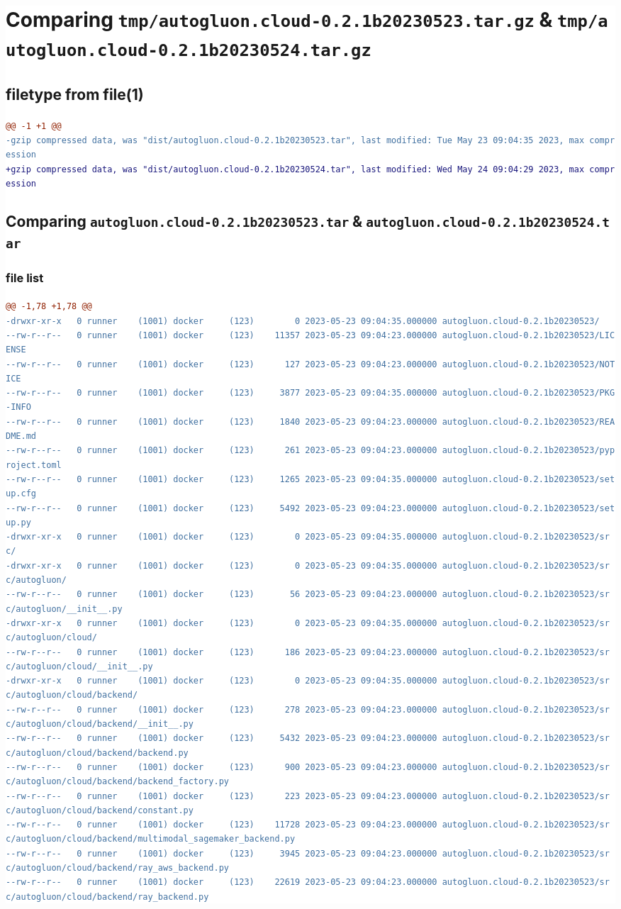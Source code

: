 # Comparing `tmp/autogluon.cloud-0.2.1b20230523.tar.gz` & `tmp/autogluon.cloud-0.2.1b20230524.tar.gz`

## filetype from file(1)

```diff
@@ -1 +1 @@
-gzip compressed data, was "dist/autogluon.cloud-0.2.1b20230523.tar", last modified: Tue May 23 09:04:35 2023, max compression
+gzip compressed data, was "dist/autogluon.cloud-0.2.1b20230524.tar", last modified: Wed May 24 09:04:29 2023, max compression
```

## Comparing `autogluon.cloud-0.2.1b20230523.tar` & `autogluon.cloud-0.2.1b20230524.tar`

### file list

```diff
@@ -1,78 +1,78 @@
-drwxr-xr-x   0 runner    (1001) docker     (123)        0 2023-05-23 09:04:35.000000 autogluon.cloud-0.2.1b20230523/
--rw-r--r--   0 runner    (1001) docker     (123)    11357 2023-05-23 09:04:23.000000 autogluon.cloud-0.2.1b20230523/LICENSE
--rw-r--r--   0 runner    (1001) docker     (123)      127 2023-05-23 09:04:23.000000 autogluon.cloud-0.2.1b20230523/NOTICE
--rw-r--r--   0 runner    (1001) docker     (123)     3877 2023-05-23 09:04:35.000000 autogluon.cloud-0.2.1b20230523/PKG-INFO
--rw-r--r--   0 runner    (1001) docker     (123)     1840 2023-05-23 09:04:23.000000 autogluon.cloud-0.2.1b20230523/README.md
--rw-r--r--   0 runner    (1001) docker     (123)      261 2023-05-23 09:04:23.000000 autogluon.cloud-0.2.1b20230523/pyproject.toml
--rw-r--r--   0 runner    (1001) docker     (123)     1265 2023-05-23 09:04:35.000000 autogluon.cloud-0.2.1b20230523/setup.cfg
--rw-r--r--   0 runner    (1001) docker     (123)     5492 2023-05-23 09:04:23.000000 autogluon.cloud-0.2.1b20230523/setup.py
-drwxr-xr-x   0 runner    (1001) docker     (123)        0 2023-05-23 09:04:35.000000 autogluon.cloud-0.2.1b20230523/src/
-drwxr-xr-x   0 runner    (1001) docker     (123)        0 2023-05-23 09:04:35.000000 autogluon.cloud-0.2.1b20230523/src/autogluon/
--rw-r--r--   0 runner    (1001) docker     (123)       56 2023-05-23 09:04:23.000000 autogluon.cloud-0.2.1b20230523/src/autogluon/__init__.py
-drwxr-xr-x   0 runner    (1001) docker     (123)        0 2023-05-23 09:04:35.000000 autogluon.cloud-0.2.1b20230523/src/autogluon/cloud/
--rw-r--r--   0 runner    (1001) docker     (123)      186 2023-05-23 09:04:23.000000 autogluon.cloud-0.2.1b20230523/src/autogluon/cloud/__init__.py
-drwxr-xr-x   0 runner    (1001) docker     (123)        0 2023-05-23 09:04:35.000000 autogluon.cloud-0.2.1b20230523/src/autogluon/cloud/backend/
--rw-r--r--   0 runner    (1001) docker     (123)      278 2023-05-23 09:04:23.000000 autogluon.cloud-0.2.1b20230523/src/autogluon/cloud/backend/__init__.py
--rw-r--r--   0 runner    (1001) docker     (123)     5432 2023-05-23 09:04:23.000000 autogluon.cloud-0.2.1b20230523/src/autogluon/cloud/backend/backend.py
--rw-r--r--   0 runner    (1001) docker     (123)      900 2023-05-23 09:04:23.000000 autogluon.cloud-0.2.1b20230523/src/autogluon/cloud/backend/backend_factory.py
--rw-r--r--   0 runner    (1001) docker     (123)      223 2023-05-23 09:04:23.000000 autogluon.cloud-0.2.1b20230523/src/autogluon/cloud/backend/constant.py
--rw-r--r--   0 runner    (1001) docker     (123)    11728 2023-05-23 09:04:23.000000 autogluon.cloud-0.2.1b20230523/src/autogluon/cloud/backend/multimodal_sagemaker_backend.py
--rw-r--r--   0 runner    (1001) docker     (123)     3945 2023-05-23 09:04:23.000000 autogluon.cloud-0.2.1b20230523/src/autogluon/cloud/backend/ray_aws_backend.py
--rw-r--r--   0 runner    (1001) docker     (123)    22619 2023-05-23 09:04:23.000000 autogluon.cloud-0.2.1b20230523/src/autogluon/cloud/backend/ray_backend.py
```
